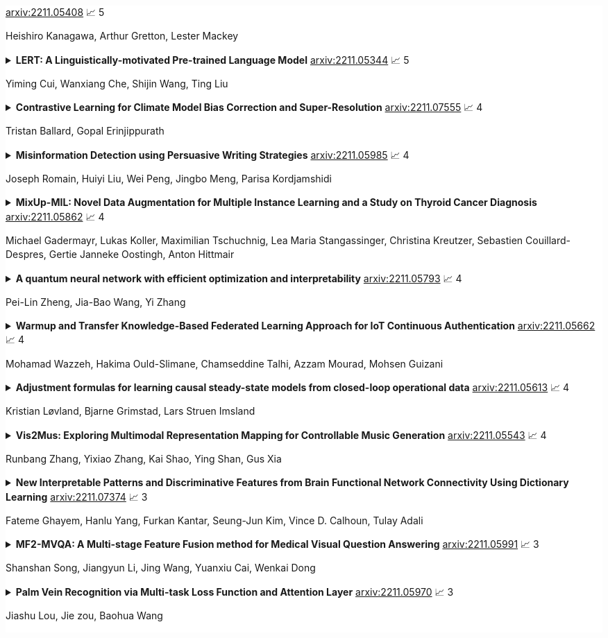 <a href="https://arxiv.org/abs/2211.05408">arxiv:2211.05408</a>
&#x1F4C8; 5 <br>
<p>Heishiro Kanagawa, Arthur Gretton, Lester Mackey</p></summary></details>

<details><summary><b>LERT: A Linguistically-motivated Pre-trained Language Model</b>
<a href="https://arxiv.org/abs/2211.05344">arxiv:2211.05344</a>
&#x1F4C8; 5 <br>
<p>Yiming Cui, Wanxiang Che, Shijin Wang, Ting Liu</p></summary></details>

<details><summary><b>Contrastive Learning for Climate Model Bias Correction and Super-Resolution</b>
<a href="https://arxiv.org/abs/2211.07555">arxiv:2211.07555</a>
&#x1F4C8; 4 <br>
<p>Tristan Ballard, Gopal Erinjippurath</p></summary></details>

<details><summary><b>Misinformation Detection using Persuasive Writing Strategies</b>
<a href="https://arxiv.org/abs/2211.05985">arxiv:2211.05985</a>
&#x1F4C8; 4 <br>
<p>Joseph Romain, Huiyi Liu, Wei Peng, Jingbo Meng, Parisa Kordjamshidi</p></summary></details>

<details><summary><b>MixUp-MIL: Novel Data Augmentation for Multiple Instance Learning and a Study on Thyroid Cancer Diagnosis</b>
<a href="https://arxiv.org/abs/2211.05862">arxiv:2211.05862</a>
&#x1F4C8; 4 <br>
<p>Michael Gadermayr, Lukas Koller, Maximilian Tschuchnig, Lea Maria Stangassinger, Christina Kreutzer, Sebastien Couillard-Despres, Gertie Janneke Oostingh, Anton Hittmair</p></summary></details>

<details><summary><b>A quantum neural network with efficient optimization and interpretability</b>
<a href="https://arxiv.org/abs/2211.05793">arxiv:2211.05793</a>
&#x1F4C8; 4 <br>
<p>Pei-Lin Zheng, Jia-Bao Wang, Yi Zhang</p></summary></details>

<details><summary><b>Warmup and Transfer Knowledge-Based Federated Learning Approach for IoT Continuous Authentication</b>
<a href="https://arxiv.org/abs/2211.05662">arxiv:2211.05662</a>
&#x1F4C8; 4 <br>
<p>Mohamad Wazzeh, Hakima Ould-Slimane, Chamseddine Talhi, Azzam Mourad, Mohsen Guizani</p></summary></details>

<details><summary><b>Adjustment formulas for learning causal steady-state models from closed-loop operational data</b>
<a href="https://arxiv.org/abs/2211.05613">arxiv:2211.05613</a>
&#x1F4C8; 4 <br>
<p>Kristian Løvland, Bjarne Grimstad, Lars Struen Imsland</p></summary></details>

<details><summary><b>Vis2Mus: Exploring Multimodal Representation Mapping for Controllable Music Generation</b>
<a href="https://arxiv.org/abs/2211.05543">arxiv:2211.05543</a>
&#x1F4C8; 4 <br>
<p>Runbang Zhang, Yixiao Zhang, Kai Shao, Ying Shan, Gus Xia</p></summary></details>

<details><summary><b>New Interpretable Patterns and Discriminative Features from Brain Functional Network Connectivity Using Dictionary Learning</b>
<a href="https://arxiv.org/abs/2211.07374">arxiv:2211.07374</a>
&#x1F4C8; 3 <br>
<p>Fateme Ghayem, Hanlu Yang, Furkan Kantar, Seung-Jun Kim, Vince D. Calhoun, Tulay Adali</p></summary></details>

<details><summary><b>MF2-MVQA: A Multi-stage Feature Fusion method for Medical Visual Question Answering</b>
<a href="https://arxiv.org/abs/2211.05991">arxiv:2211.05991</a>
&#x1F4C8; 3 <br>
<p>Shanshan Song, Jiangyun Li, Jing Wang, Yuanxiu Cai, Wenkai Dong</p></summary></details>

<details><summary><b>Palm Vein Recognition via Multi-task Loss Function and Attention Layer</b>
<a href="https://arxiv.org/abs/2211.05970">arxiv:2211.05970</a>
&#x1F4C8; 3 <br>
<p>Jiashu Lou, Jie zou, Baohua Wang</p></summary></details>
